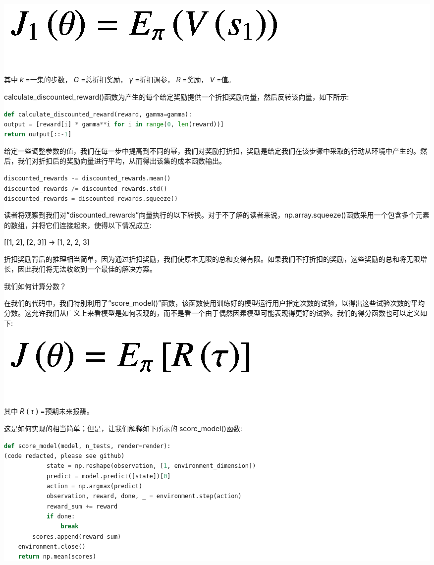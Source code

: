 ![$$ {J}_1\left(\theta \right)={E}_{\pi}\left(V\left({s}_1\right)\right) $$](img/480225_1_En_2_Chapter_TeX_Equo.png)

其中 *k* =一集的步数， *G* =总折扣奖励， *γ* =折扣调参， *R* =奖励， *V* =值。

calculate_discounted_reward()函数为产生的每个给定奖励提供一个折扣奖励向量，然后反转该向量，如下所示:

```py
def calculate_discounted_reward(reward, gamma=gamma):
output = [reward[i] * gamma**i for i in range(0, len(reward))]
return output[::-1]

```

给定一些调整参数的值，我们在每一步中提高到不同的幂，我们对奖励打折扣，奖励是给定我们在该步骤中采取的行动从环境中产生的。然后，我们对折扣后的奖励向量进行平均，从而得出该集的成本函数输出。

```py
discounted_rewards -= discounted_rewards.mean()
discounted_rewards /= discounted_rewards.std()
discounted_rewards = discounted_rewards.squeeze()

```

读者将观察到我们对“discounted_rewards”向量执行的以下转换。对于不了解的读者来说，np.array.squeeze()函数采用一个包含多个元素的数组，并将它们连接起来，使得以下情况成立:

[[1, 2], [2, 3]] -> [1, 2, 2, 3]

折扣奖励背后的推理相当简单，因为通过折扣奖励，我们使原本无限的总和变得有限。如果我们不打折扣的奖励，这些奖励的总和将无限增长，因此我们将无法收敛到一个最佳的解决方案。

我们如何计算分数？

在我们的代码中，我们特别利用了“score_model()”函数，该函数使用训练好的模型运行用户指定次数的试验，以得出这些试验次数的平均分数。这允许我们从广义上来看模型是如何表现的，而不是看一个由于偶然因素模型可能表现得更好的试验。我们的得分函数也可以定义如下:

![$$ J\left(\theta \right)={E}_{\pi}\left[R\left(\tau \right)\right] $$](img/480225_1_En_2_Chapter_TeX_Equp.png)

其中 *R* ( *τ* ) =预期未来报酬。

这是如何实现的相当简单；但是，让我们解释如下所示的 score_model()函数:

```py
def score_model(model, n_tests, render=render):
(code redacted, please see github)
            state = np.reshape(observation, [1, environment_dimension])
            predict = model.predict([state])[0]
            action = np.argmax(predict)
            observation, reward, done, _ = environment.step(action)
            reward_sum += reward
            if done:
                break
        scores.append(reward_sum)
    environment.close()
    return np.mean(scores)

```

